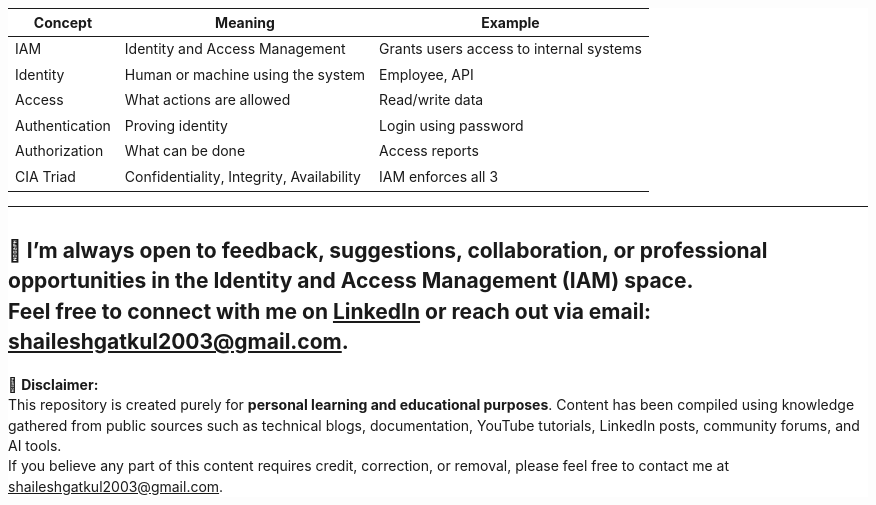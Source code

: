 | Concept        | Meaning                                  | Example                                 |
| -------------- | ---------------------------------------- | --------------------------------------- |
| IAM            | Identity and Access Management           | Grants users access to internal systems |
| Identity       | Human or machine using the system        | Employee, API                           |
| Access         | What actions are allowed                 | Read/write data                         |
| Authentication | Proving identity                         | Login using password                    |
| Authorization  | What can be done                         | Access reports                          |
| CIA Triad      | Confidentiality, Integrity, Availability | IAM enforces all 3                      |



---
💬 I’m always open to **feedback, suggestions, collaboration**, or **professional opportunities** in the Identity and Access Management (IAM) space.  
Feel free to connect with me on [LinkedIn](https://www.linkedin.com/in/shailesh-gatkul/) or reach out via email: [shaileshgatkul2003@gmail.com](mailto:shaileshgatkul2003@gmail.com).
---

📌 **Disclaimer:**  
This repository is created purely for **personal learning and educational purposes**. Content has been compiled using knowledge gathered from public sources such as technical blogs, documentation, YouTube tutorials, LinkedIn posts, community forums, and AI tools.  
If you believe any part of this content requires credit, correction, or removal, please feel free to contact me at [shaileshgatkul2003@gmail.com](mailto:shaileshgatkul2003@gmail.com).

